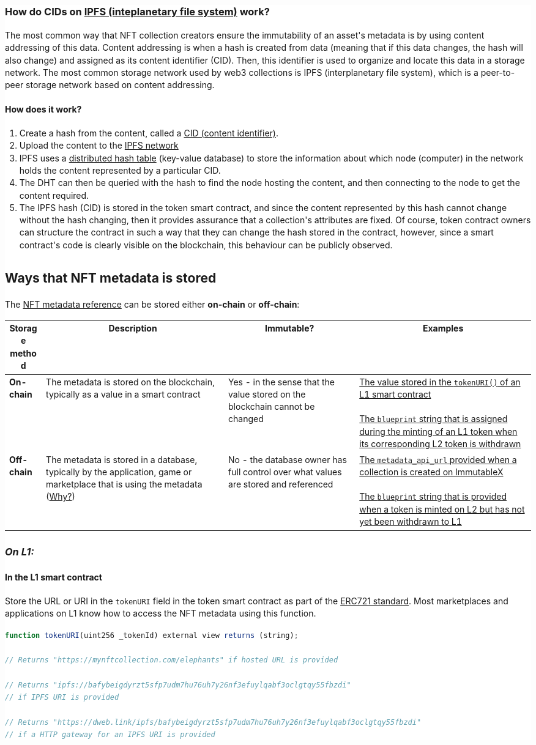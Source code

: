 ### How do CIDs on [IPFS (inteplanetary file system)](#what-is-ipfs) work?

The most common way that NFT collection creators ensure the immutability of an asset's metadata is by using content addressing of this data. Content addressing is when a hash is created from data (meaning that if this data changes, the hash will also change) and assigned as its content identifier (CID). Then, this identifier is used to organize and locate this data in a storage network. The most common storage network used by web3 collections is IPFS (interplanetary file system), which is a peer-to-peer storage network based on content addressing.

#### How does it work?
1. Create a hash from the content, called a [CID (content identifier)](https://docs.ipfs.tech/concepts/content-addressing/#what-is-a-cid).
2. Upload the content to the [IPFS network](https://docs.ipfs.tech/concepts/how-ipfs-works/#directed-acyclic-graphs-dags)
3. IPFS uses a [distributed hash table](https://docs.ipfs.tech/concepts/how-ipfs-works/#distributed-hash-tables-dhts) (key-value database) to store the information about which node (computer) in the network holds the content represented by a particular CID.
4. The DHT can then be queried with the hash to find the node hosting the content, and then connecting to the node to get the content required.
5. The IPFS hash (CID) is stored in the token smart contract, and since the content represented by this hash cannot change without the hash changing, then it provides assurance that a collection's attributes are fixed. Of course, token contract owners can structure the contract in such a way that they can change the hash stored in the contract, however, since a smart contract's code is clearly visible on the blockchain, this behaviour can be publicly observed.

## Ways that NFT metadata is stored

The [NFT metadata reference](#ways-that-nft-metadata-can-be-referenced) can be stored either **on-chain** or **off-chain**:

| Storage method | Description | Immutable? | Examples |
| --- | --- | --- | --- |
| **On-chain** | The metadata is stored on the blockchain, typically as a value in a smart contract | Yes - in the sense that the value stored on the blockchain cannot be changed | [The value stored in the `tokenURI()` of an L1 smart contract](#in-the-l1-smart-contract)<br/><br/>[The `blueprint` string that is assigned during the minting of an L1 token when its corresponding L2 token is withdrawn](#providing-a-blueprint-string-when-token-is-minted-on-l2) |
| **Off-chain** | The metadata is stored in a database, typically by the application, game or marketplace that is using the metadata ([Why?](#why-is-metadata-stored-off-chain)) | No - the database owner has full control over what values are stored and referenced | [The `metadata_api_url` provided when a collection is created on ImmutableX](#providing-a-metadata_api_url)<br/><br/>[The `blueprint` string that is provided when a token is minted on L2 but has not yet been withdrawn to L1](#providing-a-blueprint-string-when-token-is-minted-on-l2) |

### _On L1:_

#### In the L1 smart contract
Store the URL or URI in the `tokenURI` field in the token smart contract as part of the [ERC721 standard](../key-concepts/anatomy-smart-contract.md). Most marketplaces and applications on L1 know how to access the NFT metadata using this function.
```typescript 
function tokenURI(uint256 _tokenId) external view returns (string);

// Returns "https://mynftcollection.com/elephants" if hosted URL is provided

// Returns "ipfs://bafybeigdyrzt5sfp7udm7hu76uh7y26nf3efuylqabf3oclgtqy55fbzdi"
// if IPFS URI is provided

// Returns "https://dweb.link/ipfs/bafybeigdyrzt5sfp7udm7hu76uh7y26nf3efuylqabf3oclgtqy55fbzdi"
// if a HTTP gateway for an IPFS URI is provided
```
